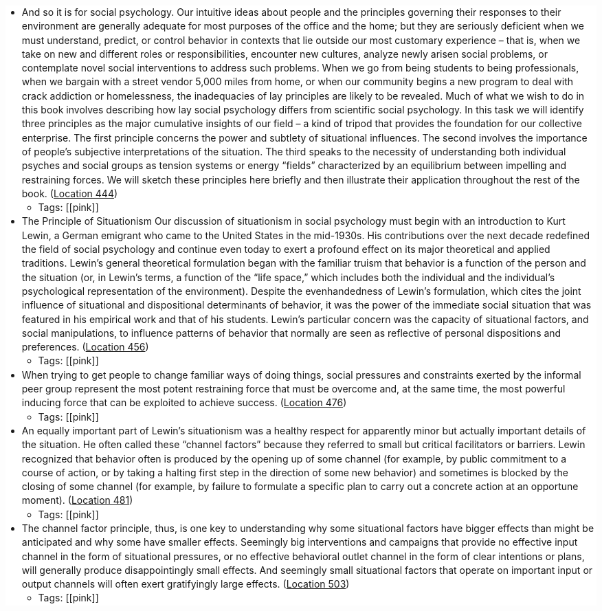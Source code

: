 - And so it is for social psychology. Our intuitive ideas about people and the principles governing their responses to their environment are generally adequate for most purposes of the office and the home; but they are seriously deficient when we must understand, predict, or control behavior in contexts that lie outside our most customary experience – that is, when we take on new and different roles or responsibilities, encounter new cultures, analyze newly arisen social problems, or contemplate novel social interventions to address such problems. When we go from being students to being professionals, when we bargain with a street vendor 5,000 miles from home, or when our community begins a new program to deal with crack addiction or homelessness, the inadequacies of lay principles are likely to be revealed. Much of what we wish to do in this book involves describing how lay social psychology differs from scientific social psychology. In this task we will identify three principles as the major cumulative insights of our field – a kind of tripod that provides the foundation for our collective enterprise. The first principle concerns the power and subtlety of situational influences. The second involves the importance of people’s subjective interpretations of the situation. The third speaks to the necessity of understanding both individual psyches and social groups as tension systems or energy “fields” characterized by an equilibrium between impelling and restraining forces. We will sketch these principles here briefly and then illustrate their application throughout the rest of the book. ([Location 444](https://readwise.io/to_kindle?action=open&asin=B005ZTTTL2&location=444))
    - Tags: [[pink]] 
- The Principle of Situationism Our discussion of situationism in social psychology must begin with an introduction to Kurt Lewin, a German emigrant who came to the United States in the mid-1930s. His contributions over the next decade redefined the field of social psychology and continue even today to exert a profound effect on its major theoretical and applied traditions. Lewin’s general theoretical formulation began with the familiar truism that behavior is a function of the person and the situation (or, in Lewin’s terms, a function of the “life space,” which includes both the individual and the individual’s psychological representation of the environment). Despite the evenhandedness of Lewin’s formulation, which cites the joint influence of situational and dispositional determinants of behavior, it was the power of the immediate social situation that was featured in his empirical work and that of his students. Lewin’s particular concern was the capacity of situational factors, and social manipulations, to influence patterns of behavior that normally are seen as reflective of personal dispositions and preferences. ([Location 456](https://readwise.io/to_kindle?action=open&asin=B005ZTTTL2&location=456))
    - Tags: [[pink]] 
- When trying to get people to change familiar ways of doing things, social pressures and constraints exerted by the informal peer group represent the most potent restraining force that must be overcome and, at the same time, the most powerful inducing force that can be exploited to achieve success. ([Location 476](https://readwise.io/to_kindle?action=open&asin=B005ZTTTL2&location=476))
    - Tags: [[pink]] 
- An equally important part of Lewin’s situationism was a healthy respect for apparently minor but actually important details of the situation. He often called these “channel factors” because they referred to small but critical facilitators or barriers. Lewin recognized that behavior often is produced by the opening up of some channel (for example, by public commitment to a course of action, or by taking a halting first step in the direction of some new behavior) and sometimes is blocked by the closing of some channel (for example, by failure to formulate a specific plan to carry out a concrete action at an opportune moment). ([Location 481](https://readwise.io/to_kindle?action=open&asin=B005ZTTTL2&location=481))
    - Tags: [[pink]] 
- The channel factor principle, thus, is one key to understanding why some situational factors have bigger effects than might be anticipated and why some have smaller effects. Seemingly big interventions and campaigns that provide no effective input channel in the form of situational pressures, or no effective behavioral outlet channel in the form of clear intentions or plans, will generally produce disappointingly small effects. And seemingly small situational factors that operate on important input or output channels will often exert gratifyingly large effects. ([Location 503](https://readwise.io/to_kindle?action=open&asin=B005ZTTTL2&location=503))
    - Tags: [[pink]] 